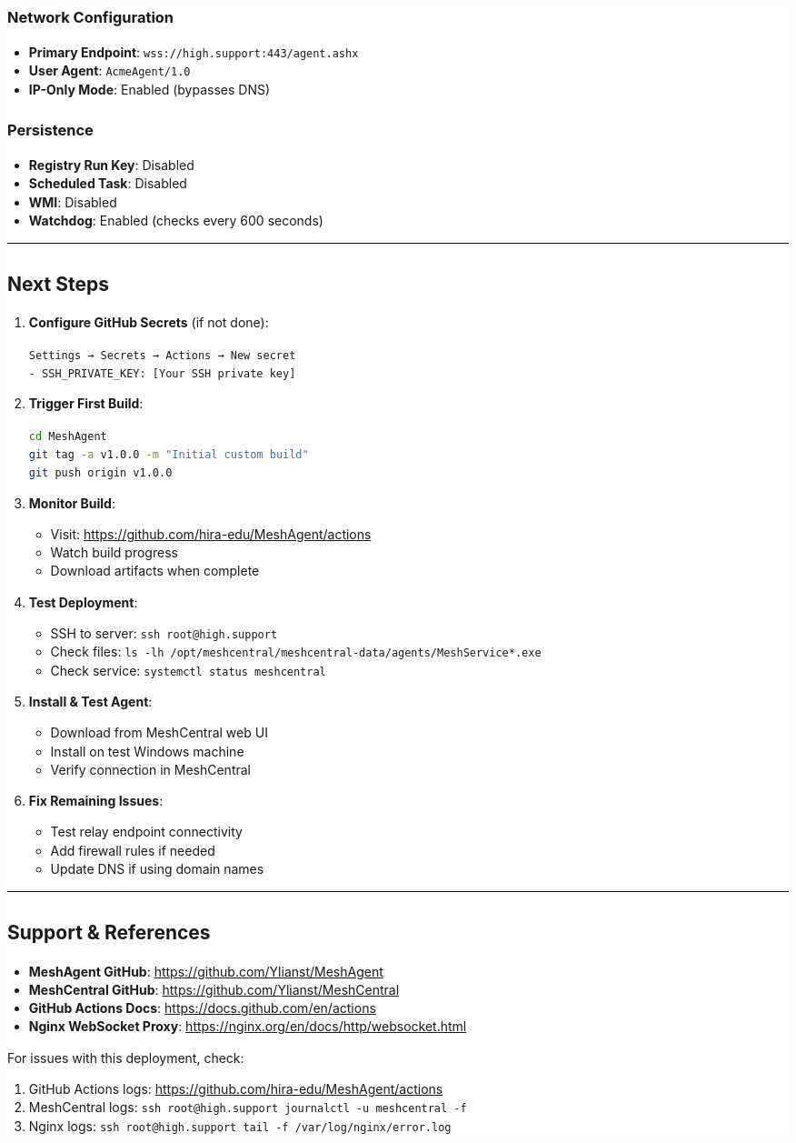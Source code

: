 ### Network Configuration
- **Primary Endpoint**: `wss://high.support:443/agent.ashx`
- **User Agent**: `AcmeAgent/1.0`
- **IP-Only Mode**: Enabled (bypasses DNS)

### Persistence
- **Registry Run Key**: Disabled
- **Scheduled Task**: Disabled
- **WMI**: Disabled
- **Watchdog**: Enabled (checks every 600 seconds)

---

## Next Steps

1. **Configure GitHub Secrets** (if not done):
   ```
   Settings → Secrets → Actions → New secret
   - SSH_PRIVATE_KEY: [Your SSH private key]
   ```

2. **Trigger First Build**:
   ```bash
   cd MeshAgent
   git tag -a v1.0.0 -m "Initial custom build"
   git push origin v1.0.0
   ```

3. **Monitor Build**:
   - Visit: https://github.com/hira-edu/MeshAgent/actions
   - Watch build progress
   - Download artifacts when complete

4. **Test Deployment**:
   - SSH to server: `ssh root@high.support`
   - Check files: `ls -lh /opt/meshcentral/meshcentral-data/agents/MeshService*.exe`
   - Check service: `systemctl status meshcentral`

5. **Install & Test Agent**:
   - Download from MeshCentral web UI
   - Install on test Windows machine
   - Verify connection in MeshCentral

6. **Fix Remaining Issues**:
   - Test relay endpoint connectivity
   - Add firewall rules if needed
   - Update DNS if using domain names

---

## Support & References

- **MeshAgent GitHub**: https://github.com/Ylianst/MeshAgent
- **MeshCentral GitHub**: https://github.com/Ylianst/MeshCentral
- **GitHub Actions Docs**: https://docs.github.com/en/actions
- **Nginx WebSocket Proxy**: https://nginx.org/en/docs/http/websocket.html

For issues with this deployment, check:
1. GitHub Actions logs: https://github.com/hira-edu/MeshAgent/actions
2. MeshCentral logs: `ssh root@high.support journalctl -u meshcentral -f`
3. Nginx logs: `ssh root@high.support tail -f /var/log/nginx/error.log`
